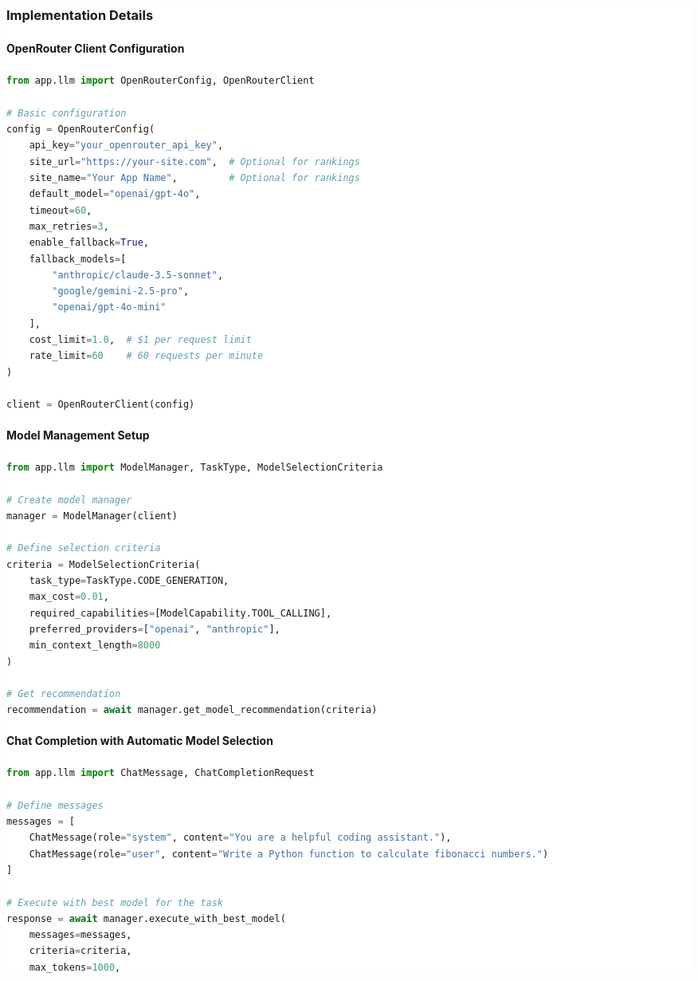 ### Implementation Details

#### OpenRouter Client Configuration

```python
from app.llm import OpenRouterConfig, OpenRouterClient

# Basic configuration
config = OpenRouterConfig(
    api_key="your_openrouter_api_key",
    site_url="https://your-site.com",  # Optional for rankings
    site_name="Your App Name",         # Optional for rankings
    default_model="openai/gpt-4o",
    timeout=60,
    max_retries=3,
    enable_fallback=True,
    fallback_models=[
        "anthropic/claude-3.5-sonnet",
        "google/gemini-2.5-pro",
        "openai/gpt-4o-mini"
    ],
    cost_limit=1.0,  # $1 per request limit
    rate_limit=60    # 60 requests per minute
)

client = OpenRouterClient(config)
```

#### Model Management Setup

```python
from app.llm import ModelManager, TaskType, ModelSelectionCriteria

# Create model manager
manager = ModelManager(client)

# Define selection criteria
criteria = ModelSelectionCriteria(
    task_type=TaskType.CODE_GENERATION,
    max_cost=0.01,
    required_capabilities=[ModelCapability.TOOL_CALLING],
    preferred_providers=["openai", "anthropic"],
    min_context_length=8000
)

# Get recommendation
recommendation = await manager.get_model_recommendation(criteria)
```

#### Chat Completion with Automatic Model Selection

```python
from app.llm import ChatMessage, ChatCompletionRequest

# Define messages
messages = [
    ChatMessage(role="system", content="You are a helpful coding assistant."),
    ChatMessage(role="user", content="Write a Python function to calculate fibonacci numbers.")
]

# Execute with best model for the task
response = await manager.execute_with_best_model(
    messages=messages,
    criteria=criteria,
    max_tokens=1000,
```